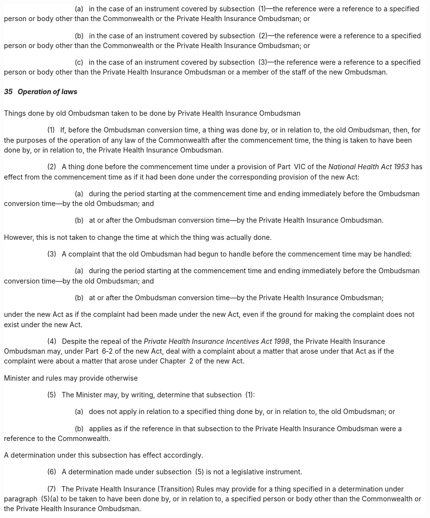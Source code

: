                      (a)  in the case of an instrument covered by subsection (1)—the reference were a reference to a specified person or body other than the Commonwealth or the Private Health Insurance Ombudsman; or

                     (b)  in the case of an instrument covered by subsection (2)—the reference were a reference to a specified person or body other than the Commonwealth or the Private Health Insurance Ombudsman; or

                     (c)  in the case of an instrument covered by subsection (3)—the reference were a reference to a specified person or body other than the Private Health Insurance Ombudsman or a member of the staff of the new Ombudsman.

##### <a id="35"></a>35  Operation of laws

Things done by old Ombudsman taken to be done by Private Health Insurance Ombudsman

             (1)  If, before the Ombudsman conversion time, a thing was done by, or in relation to, the old Ombudsman, then, for the purposes of the operation of any law of the Commonwealth after the commencement time, the thing is taken to have been done by, or in relation to, the Private Health Insurance Ombudsman.

             (2)  A thing done before the commencement time under a provision of Part VIC of the _National Health Act 1953_ has effect from the commencement time as if it had been done under the corresponding provision of the new Act:

                     (a)  during the period starting at the commencement time and ending immediately before the Ombudsman conversion time—by the old Ombudsman; and

                     (b)  at or after the Ombudsman conversion time—by the Private Health Insurance Ombudsman.

However, this is not taken to change the time at which the thing was actually done.

             (3)  A complaint that the old Ombudsman had begun to handle before the commencement time may be handled:

                     (a)  during the period starting at the commencement time and ending immediately before the Ombudsman conversion time—by the old Ombudsman; and

                     (b)  at or after the Ombudsman conversion time—by the Private Health Insurance Ombudsman;

under the new Act as if the complaint had been made under the new Act, even if the ground for making the complaint does not exist under the new Act.

             (4)  Despite the repeal of the _Private Health Insurance Incentives Act 1998_, the Private Health Insurance Ombudsman may, under Part 6‑2 of the new Act, deal with a complaint about a matter that arose under that Act as if the complaint were about a matter that arose under Chapter 2 of the new Act.

Minister and rules may provide otherwise

             (5)  The Minister may, by writing, determine that subsection (1):

                     (a)  does not apply in relation to a specified thing done by, or in relation to, the old Ombudsman; or

                     (b)  applies as if the reference in that subsection to the Private Health Insurance Ombudsman were a reference to the Commonwealth.

A determination under this subsection has effect accordingly.

             (6)  A determination made under subsection (5) is not a legislative instrument.

             (7)  The Private Health Insurance (Transition) Rules may provide for a thing specified in a determination under paragraph (5)(a) to be taken to have been done by, or in relation to, a specified person or body other than the Commonwealth or the Private Health Insurance Ombudsman.
